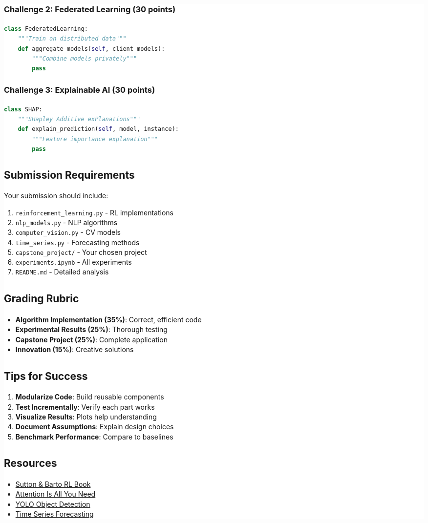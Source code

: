 ### Challenge 2: Federated Learning (30 points)
```python
class FederatedLearning:
    """Train on distributed data"""
    def aggregate_models(self, client_models):
        """Combine models privately"""
        pass
```

### Challenge 3: Explainable AI (30 points)
```python
class SHAP:
    """SHapley Additive exPlanations"""
    def explain_prediction(self, model, instance):
        """Feature importance explanation"""
        pass
```

## Submission Requirements

Your submission should include:
1. `reinforcement_learning.py` - RL implementations
2. `nlp_models.py` - NLP algorithms
3. `computer_vision.py` - CV models
4. `time_series.py` - Forecasting methods
5. `capstone_project/` - Your chosen project
6. `experiments.ipynb` - All experiments
7. `README.md` - Detailed analysis

## Grading Rubric

- **Algorithm Implementation (35%)**: Correct, efficient code
- **Experimental Results (25%)**: Thorough testing
- **Capstone Project (25%)**: Complete application
- **Innovation (15%)**: Creative solutions

## Tips for Success

1. **Modularize Code**: Build reusable components
2. **Test Incrementally**: Verify each part works
3. **Visualize Results**: Plots help understanding
4. **Document Assumptions**: Explain design choices
5. **Benchmark Performance**: Compare to baselines

## Resources

- [Sutton & Barto RL Book](http://incompleteideas.net/book/the-book.html)
- [Attention Is All You Need](https://arxiv.org/abs/1706.03762)
- [YOLO Object Detection](https://pjreddie.com/darknet/yolo/)
- [Time Series Forecasting](https://otexts.com/fpp3/)
